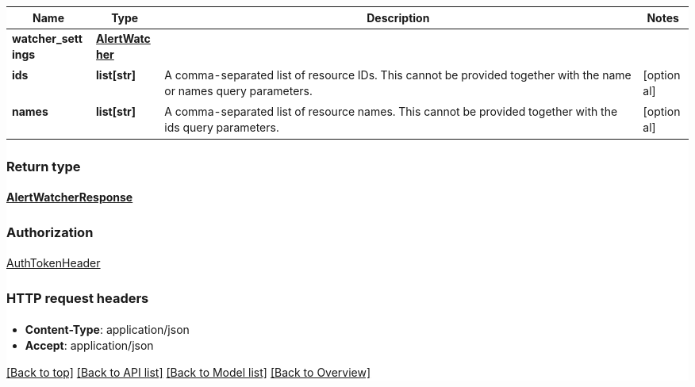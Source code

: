 Name | Type | Description  | Notes
------------- | ------------- | ------------- | -------------
 **watcher_settings** | [**AlertWatcher**](AlertWatcher.md)|  | 
 **ids** | **list[str]**| A comma-separated list of resource IDs. This cannot be provided together with the name or names query parameters. | [optional] 
 **names** | **list[str]**| A comma-separated list of resource names. This cannot be provided together with the ids query parameters. | [optional] 

### Return type

[**AlertWatcherResponse**](AlertWatcherResponse.md)

### Authorization

[AuthTokenHeader](index.md#AuthTokenHeader)

### HTTP request headers

 - **Content-Type**: application/json
 - **Accept**: application/json

[[Back to top]](#) [[Back to API list]](index.md#endpoint-properties) [[Back to Model list]](index.md#documentation-for-models) [[Back to Overview]](index.md)

